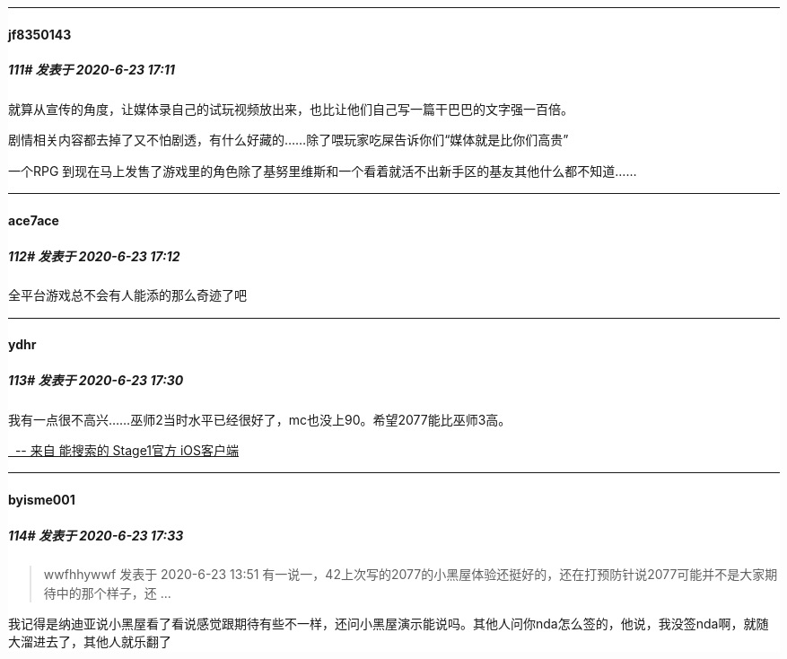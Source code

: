 





-----

####  jf8350143  
##### 111#       发表于 2020-6-23 17:11




就算从宣传的角度，让媒体录自己的试玩视频放出来，也比让他们自己写一篇干巴巴的文字强一百倍。


剧情相关内容都去掉了又不怕剧透，有什么好藏的……除了喂玩家吃屎告诉你们“媒体就是比你们高贵”

一个RPG 到现在马上发售了游戏里的角色除了基努里维斯和一个看着就活不出新手区的基友其他什么都不知道……







-----

####  ace7ace  
##### 112#       发表于 2020-6-23 17:12




全平台游戏总不会有人能添的那么奇迹了吧







-----

####  ydhr  
##### 113#       发表于 2020-6-23 17:30




我有一点很不高兴……巫师2当时水平已经很好了，mc也没上90。希望2077能比巫师3高。

[  -- 来自 能搜索的 Stage1官方 iOS客户端](https://itunes.apple.com/fi/app/saraba1st/id1221237470?mt=8)







-----

####  byisme001  
##### 114#       发表于 2020-6-23 17:33



<blockquote>wwfhhywwf 发表于 2020-6-23 13:51
有一说一，42上次写的2077的小黑屋体验还挺好的，还在打预防针说2077可能并不是大家期待中的那个样子，还 ...</blockquote>
我记得是纳迪亚说小黑屋看了看说感觉跟期待有些不一样，还问小黑屋演示能说吗。其他人问你nda怎么签的，他说，我没签nda啊，就随大溜进去了，其他人就乐翻了
